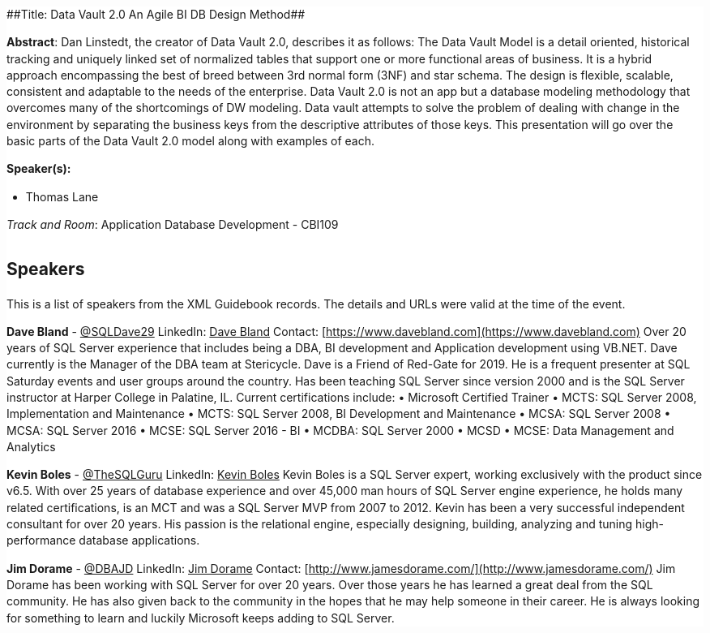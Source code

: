  
 
 
##Title: Data Vault 2.0 An Agile BI DB Design Method##
 
**Abstract**:
Dan Linstedt, the creator of Data Vault 2.0, describes it as follows: The Data Vault Model is a detail oriented, historical tracking and uniquely linked set of normalized tables that support one or more functional areas of business. It is a hybrid approach encompassing the best of breed between 3rd normal form (3NF) and star schema. The design is flexible, scalable, consistent and adaptable to the needs of the enterprise. Data Vault 2.0 is not an app but a database modeling methodology that overcomes many of the shortcomings of DW modeling. Data vault attempts to solve the problem of dealing with change in the environment by separating the business keys from the descriptive attributes of those keys. This presentation will go over the basic parts of the Data Vault 2.0 model along with examples of each.
 
**Speaker(s):**
- Thomas Lane
 
*Track and Room*: Application  Database Development - CBI109
 
 
 
 
## <a name="#speakers"></a>Speakers
This is a list of speakers from the XML Guidebook records. The details and URLs were valid at the time of the event.
 
 
**Dave Bland**  - [@SQLDave29](https://www.twitter.com/@SQLDave29)
LinkedIn: [Dave Bland](https://www.linkedin.com/in/dave-bland-sql-server)
Contact: [https://www.davebland.com](https://www.davebland.com)
Over 20 years of SQL Server experience that includes being a DBA,  BI development and Application development using VB.NET.  Dave currently is the Manager of the DBA team at Stericycle.  Dave is a Friend of Red-Gate for 2019. He is a frequent presenter at SQL Saturday events and user groups around the country. Has been teaching SQL Server since version 2000 and is the SQL Server instructor at Harper College in Palatine, IL. Current certifications include: • Microsoft Certified Trainer • MCTS: SQL Server 2008, Implementation and Maintenance • MCTS: SQL Server 2008, BI Development and Maintenance • MCSA: SQL Server 2008 • MCSA: SQL Server 2016 • MCSE: SQL Server 2016 - BI • MCDBA: SQL Server 2000 • MCSD  • MCSE: Data Management and Analytics
 
**Kevin Boles**  - [@TheSQLGuru](https://www.twitter.com/@TheSQLGuru)
LinkedIn: [Kevin Boles](http://www.linkedin.com/in/thesqlguru)
Kevin Boles is a SQL Server expert, working exclusively with the product since v6.5. With over 25 years of database experience and over 45,000 man hours of SQL Server engine experience, he holds many related certifications, is an MCT and was a SQL Server MVP from 2007 to 2012. Kevin has been a very successful independent consultant for over 20 years. His passion is the relational engine, especially designing, building, analyzing and tuning high-performance database applications.
 
**Jim Dorame**  - [@DBAJD](https://www.twitter.com/@DBAJD)
LinkedIn: [Jim Dorame](https://www.linkedin.com/in/jamesdorame)
Contact: [http://www.jamesdorame.com/](http://www.jamesdorame.com/)
Jim Dorame has been working with SQL Server for over 20 years. Over those years he has learned a great deal from the SQL community. He has also given back to the community in the hopes that he may help someone in their career. He is always looking for something to learn and luckily Microsoft keeps adding to SQL Server.
 